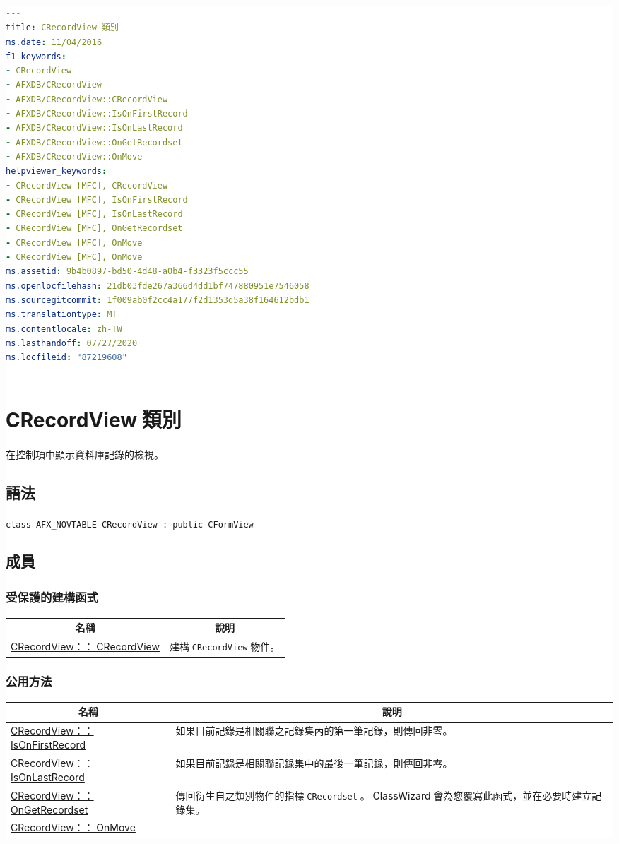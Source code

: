 ```yaml
---
title: CRecordView 類別
ms.date: 11/04/2016
f1_keywords:
- CRecordView
- AFXDB/CRecordView
- AFXDB/CRecordView::CRecordView
- AFXDB/CRecordView::IsOnFirstRecord
- AFXDB/CRecordView::IsOnLastRecord
- AFXDB/CRecordView::OnGetRecordset
- AFXDB/CRecordView::OnMove
helpviewer_keywords:
- CRecordView [MFC], CRecordView
- CRecordView [MFC], IsOnFirstRecord
- CRecordView [MFC], IsOnLastRecord
- CRecordView [MFC], OnGetRecordset
- CRecordView [MFC], OnMove
- CRecordView [MFC], OnMove
ms.assetid: 9b4b0897-bd50-4d48-a0b4-f3323f5ccc55
ms.openlocfilehash: 21db03fde267a366d4dd1bf747880951e7546058
ms.sourcegitcommit: 1f009ab0f2cc4a177f2d1353d5a38f164612bdb1
ms.translationtype: MT
ms.contentlocale: zh-TW
ms.lasthandoff: 07/27/2020
ms.locfileid: "87219608"
---
```

# <a name="crecordview-class"></a>CRecordView 類別

在控制項中顯示資料庫記錄的檢視。

## <a name="syntax"></a>語法

```
class AFX_NOVTABLE CRecordView : public CFormView
```

## <a name="members"></a>成員

### <a name="protected-constructors"></a>受保護的建構函式

|名稱|說明|
|----------|-----------------|
|[CRecordView：： CRecordView](#crecordview)|建構 `CRecordView` 物件。|

### <a name="public-methods"></a>公用方法

|名稱|說明|
|----------|-----------------|
|[CRecordView：： IsOnFirstRecord](#isonfirstrecord)|如果目前記錄是相關聯之記錄集內的第一筆記錄，則傳回非零。|
|[CRecordView：： IsOnLastRecord](#isonlastrecord)|如果目前記錄是相關聯記錄集中的最後一筆記錄，則傳回非零。|
|[CRecordView：： OnGetRecordset](#ongetrecordset)|傳回衍生自之類別物件的指標 `CRecordset` 。 ClassWizard 會為您覆寫此函式，並在必要時建立記錄集。|
|[CRecordView：： OnMove](#onmove)||
